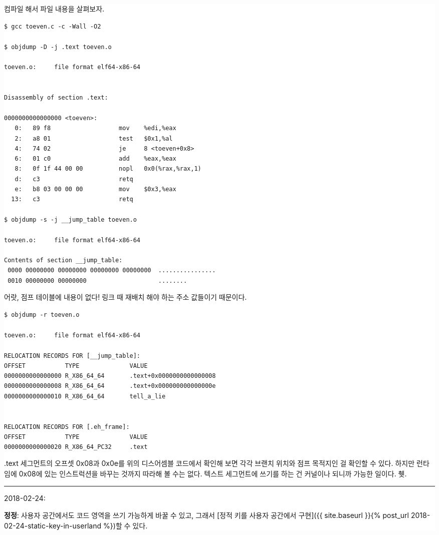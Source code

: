 컴파일 해서 파일 내용을 살펴보자.

```
$ gcc toeven.c -c -Wall -O2

$ objdump -D -j .text toeven.o

toeven.o:     file format elf64-x86-64


Disassembly of section .text:

0000000000000000 <toeven>:
   0:   89 f8                   mov    %edi,%eax
   2:   a8 01                   test   $0x1,%al
   4:   74 02                   je     8 <toeven+0x8>
   6:   01 c0                   add    %eax,%eax
   8:   0f 1f 44 00 00          nopl   0x0(%rax,%rax,1)
   d:   c3                      retq   
   e:   b8 03 00 00 00          mov    $0x3,%eax
  13:   c3                      retq   

$ objdump -s -j __jump_table toeven.o

toeven.o:     file format elf64-x86-64

Contents of section __jump_table:
 0000 00000000 00000000 00000000 00000000  ................
 0010 00000000 00000000                    ........        
```

어랏, 점프 테이블에 내용이 없다! 링크 때 재배치 해야 하는 주소 값들이기 때문이다.

```
$ objdump -r toeven.o

toeven.o:     file format elf64-x86-64

RELOCATION RECORDS FOR [__jump_table]:
OFFSET           TYPE              VALUE 
0000000000000000 R_X86_64_64       .text+0x0000000000000008
0000000000000008 R_X86_64_64       .text+0x000000000000000e
0000000000000010 R_X86_64_64       tell_a_lie


RELOCATION RECORDS FOR [.eh_frame]:
OFFSET           TYPE              VALUE 
0000000000000020 R_X86_64_PC32     .text
```

.text 세그먼트의 오프셋 0x08과 0x0e를 위의 디스어셈블 코드에서 확인해 보면 각각 브랜치 위치와 점프 목적지인 걸 확인할 수 있다. 하지만 런타임에 0x08에 있는 인스트럭션을 바꾸는 것까지 따라해 볼 수는 없다. 텍스트 세그먼트에 쓰기를 하는 건 커널이나 되니까 가능한 일이다. 췟.

----

2018-02-24:

**정정**: 사용자 공간에서도 코드 영역을 쓰기 가능하게 바꿀 수 있고, 그래서 [정적 키를 사용자 공간에서 구현]({{ site.baseurl }}{% post_url 2018-02-24-static-key-in-userland %})할 수 있다.
